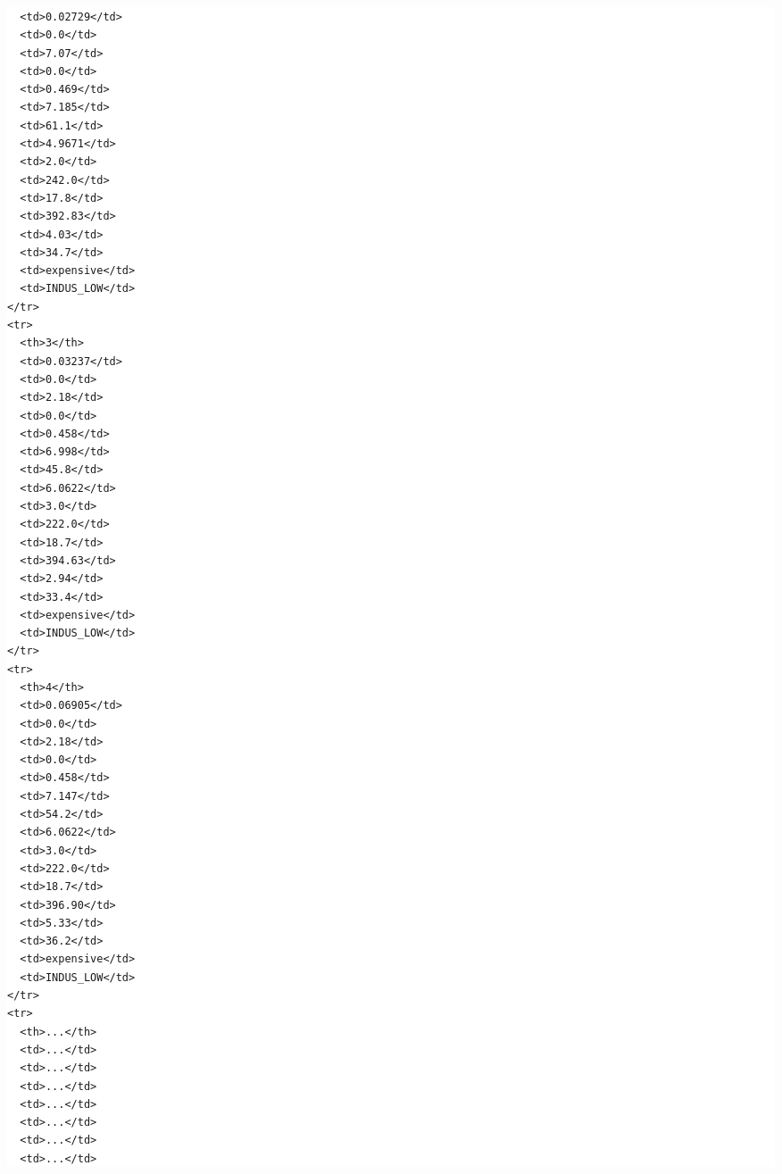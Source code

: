       <td>0.02729</td>
      <td>0.0</td>
      <td>7.07</td>
      <td>0.0</td>
      <td>0.469</td>
      <td>7.185</td>
      <td>61.1</td>
      <td>4.9671</td>
      <td>2.0</td>
      <td>242.0</td>
      <td>17.8</td>
      <td>392.83</td>
      <td>4.03</td>
      <td>34.7</td>
      <td>expensive</td>
      <td>INDUS_LOW</td>
    </tr>
    <tr>
      <th>3</th>
      <td>0.03237</td>
      <td>0.0</td>
      <td>2.18</td>
      <td>0.0</td>
      <td>0.458</td>
      <td>6.998</td>
      <td>45.8</td>
      <td>6.0622</td>
      <td>3.0</td>
      <td>222.0</td>
      <td>18.7</td>
      <td>394.63</td>
      <td>2.94</td>
      <td>33.4</td>
      <td>expensive</td>
      <td>INDUS_LOW</td>
    </tr>
    <tr>
      <th>4</th>
      <td>0.06905</td>
      <td>0.0</td>
      <td>2.18</td>
      <td>0.0</td>
      <td>0.458</td>
      <td>7.147</td>
      <td>54.2</td>
      <td>6.0622</td>
      <td>3.0</td>
      <td>222.0</td>
      <td>18.7</td>
      <td>396.90</td>
      <td>5.33</td>
      <td>36.2</td>
      <td>expensive</td>
      <td>INDUS_LOW</td>
    </tr>
    <tr>
      <th>...</th>
      <td>...</td>
      <td>...</td>
      <td>...</td>
      <td>...</td>
      <td>...</td>
      <td>...</td>
      <td>...</td>
